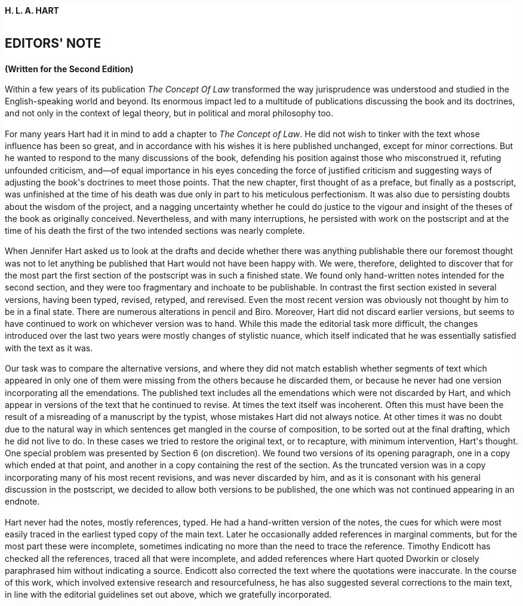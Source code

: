 **H. L. A. HART**

## **EDITORS' NOTE**

**(Written for the Second Edition)**

Within a few years of its publication *The Concept Of Law* transformed the way jurisprudence was understood and studied in the English-speaking world and beyond. Its enormous impact led to a multitude of publications discussing the book and its doctrines, and not only in the context of legal theory, but in political and moral philosophy too.

For many years Hart had it in mind to add a chapter to *The Concept of Law*. He did not wish to tinker with the text whose influence has been so great, and in accordance with his wishes it is here published unchanged, except for minor corrections. But he wanted to respond to the many discussions of the book, defending his position against those who misconstrued it, refuting unfounded criticism, and—of equal importance in his eyes conceding the force of justified criticism and suggesting ways of adjusting the book's doctrines to meet those points. That the new chapter, first thought of as a preface, but finally as a postscript, was unfinished at the time of his death was due only in part to his meticulous perfectionism. It was also due to persisting doubts about the wisdom of the project, and a nagging uncertainty whether he could do justice to the vigour and insight of the theses of the book as originally conceived. Nevertheless, and with many interruptions, he persisted with work on the postscript and at the time of his death the first of the two intended sections was nearly complete.

When Jennifer Hart asked us to look at the drafts and decide whether there was anything publishable there our foremost thought was not to let anything be published that Hart would not have been happy with. We were, therefore, delighted to discover that for the most part the first section of the postscript was in such a finished state. We found only hand-written notes intended for the second section, and they were too fragmentary and inchoate to be publishable. In contrast the first section existed in several versions, having been typed, revised, retyped, and rerevised. Even the most recent version was obviously not thought by him to be in a final state. There are numerous alterations in pencil and Biro. Moreover, Hart did not discard earlier versions, but seems to have continued to work on whichever version was to hand. While this made the editorial task more difficult, the changes introduced over the last two years were mostly changes of stylistic nuance, which itself indicated that he was essentially satisfied with the text as it was.

Our task was to compare the alternative versions, and where they did not match establish whether segments of text which appeared in only one of them were missing from the others because he discarded them, or because he never had one version incorporating all the emendations. The published text includes all the emendations which were not discarded by Hart, and which appear in versions of the text that he continued to revise. At times the text itself was incoherent. Often this must have been the result of a misreading of a manuscript by the typist, whose mistakes Hart did not always notice. At other times it was no doubt due to the natural way in which sentences get mangled in the course of composition, to be sorted out at the final drafting, which he did not live to do. In these cases we tried to restore the original text, or to recapture, with minimum intervention, Hart's thought. One special problem was presented by Section 6 (on discretion). We found two versions of its opening paragraph, one in a copy which ended at that point, and another in a copy containing the rest of the section. As the truncated version was in a copy incorporating many of his most recent revisions, and was never discarded by him, and as it is consonant with his general discussion in the postscript, we decided to allow both versions to be published, the one which was not continued appearing in an endnote.

Hart never had the notes, mostly references, typed. He had a hand-written version of the notes, the cues for which were most easily traced in the earliest typed copy of the main text. Later he occasionally added references in marginal comments, but for the most part these were incomplete, sometimes indicating no more than the need to trace the reference. Timothy Endicott has checked all the references, traced all that were incomplete, and added references where Hart quoted Dworkin or closely paraphrased him without indicating a source. Endicott also corrected the text where the quotations were inaccurate. In the course of this work, which involved extensive research and resourcefulness, he has also suggested several corrections to the main text, in line with the editorial guidelines set out above, which we gratefully incorporated.
